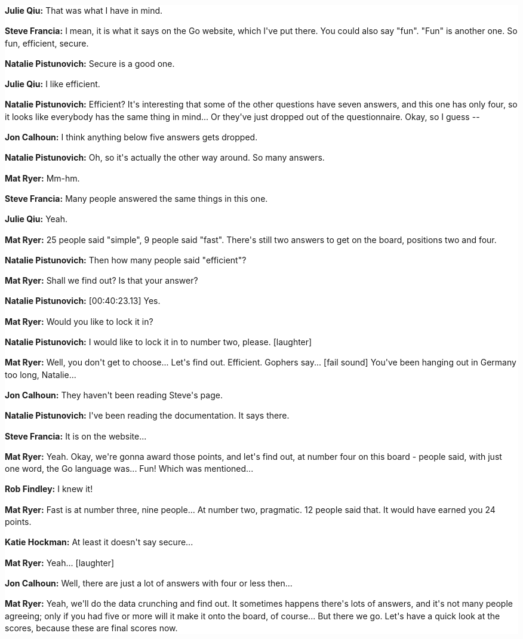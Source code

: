 **Julie Qiu:** That was what I have in mind.

**Steve Francia:** I mean, it is what it says on the Go website, which I've put there. You could also say "fun". "Fun" is another one. So fun, efficient, secure.

**Natalie Pistunovich:** Secure is a good one.

**Julie Qiu:** I like efficient.

**Natalie Pistunovich:** Efficient? It's interesting that some of the other questions have seven answers, and this one has only four, so it looks like everybody has the same thing in mind... Or they've just dropped out of the questionnaire. Okay, so I guess --

**Jon Calhoun:** I think anything below five answers gets dropped.

**Natalie Pistunovich:** Oh, so it's actually the other way around. So many answers.

**Mat Ryer:** Mm-hm.

**Steve Francia:** Many people answered the same things in this one.

**Julie Qiu:** Yeah.

**Mat Ryer:** 25 people said "simple", 9 people said "fast". There's still two answers to get on the board, positions two and four.

**Natalie Pistunovich:** Then how many people said "efficient"?

**Mat Ryer:** Shall we find out? Is that your answer?

**Natalie Pistunovich:** \[00:40:23.13\] Yes.

**Mat Ryer:** Would you like to lock it in?

**Natalie Pistunovich:** I would like to lock it in to number two, please. \[laughter\]

**Mat Ryer:** Well, you don't get to choose... Let's find out. Efficient. Gophers say... \[fail sound\] You've been hanging out in Germany too long, Natalie...

**Jon Calhoun:** They haven't been reading Steve's page.

**Natalie Pistunovich:** I've been reading the documentation. It says there.

**Steve Francia:** It is on the website...

**Mat Ryer:** Yeah. Okay, we're gonna award those points, and let's find out, at number four on this board - people said, with just one word, the Go language was... Fun! Which was mentioned...

**Rob Findley:** I knew it!

**Mat Ryer:** Fast is at number three, nine people... At number two, pragmatic. 12 people said that. It would have earned you 24 points.

**Katie Hockman:** At least it doesn't say secure...

**Mat Ryer:** Yeah... \[laughter\]

**Jon Calhoun:** Well, there are just a lot of answers with four or less then...

**Mat Ryer:** Yeah, we'll do the data crunching and find out. It sometimes happens there's lots of answers, and it's not many people agreeing; only if you had five or more will it make it onto the board, of course... But there we go. Let's have a quick look at the scores, because these are final scores now.
